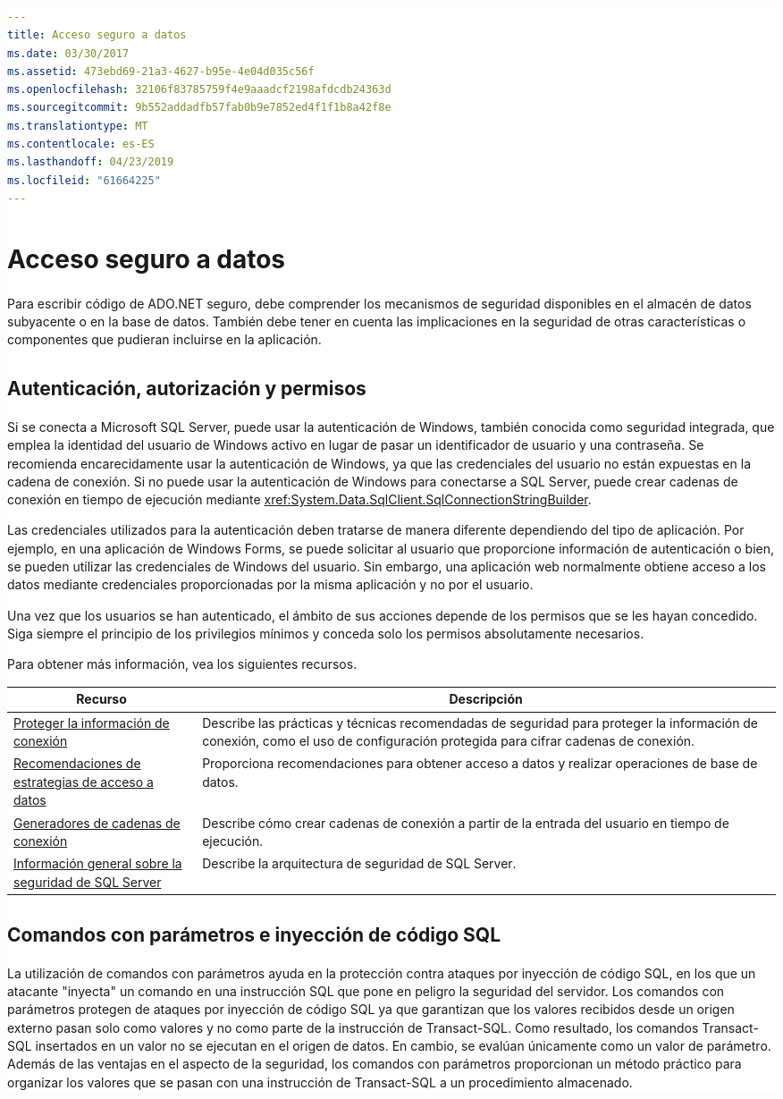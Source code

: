 ```yaml
---
title: Acceso seguro a datos
ms.date: 03/30/2017
ms.assetid: 473ebd69-21a3-4627-b95e-4e04d035c56f
ms.openlocfilehash: 32106f83785759f4e9aaadcf2198afdcdb24363d
ms.sourcegitcommit: 9b552addadfb57fab0b9e7852ed4f1f1b8a42f8e
ms.translationtype: MT
ms.contentlocale: es-ES
ms.lasthandoff: 04/23/2019
ms.locfileid: "61664225"
---
```

# <a name="secure-data-access"></a>Acceso seguro a datos
Para escribir código de ADO.NET seguro, debe comprender los mecanismos de seguridad disponibles en el almacén de datos subyacente o en la base de datos. También debe tener en cuenta las implicaciones en la seguridad de otras características o componentes que pudieran incluirse en la aplicación.  
  
## <a name="authentication-authorization-and-permissions"></a>Autenticación, autorización y permisos  
 Si se conecta a Microsoft SQL Server, puede usar la autenticación de Windows, también conocida como seguridad integrada, que emplea la identidad del usuario de Windows activo en lugar de pasar un identificador de usuario y una contraseña. Se recomienda encarecidamente usar la autenticación de Windows, ya que las credenciales del usuario no están expuestas en la cadena de conexión. Si no puede usar la autenticación de Windows para conectarse a SQL Server, puede crear cadenas de conexión en tiempo de ejecución mediante <xref:System.Data.SqlClient.SqlConnectionStringBuilder>.  
  
 Las credenciales utilizados para la autenticación deben tratarse de manera diferente dependiendo del tipo de aplicación. Por ejemplo, en una aplicación de Windows Forms, se puede solicitar al usuario que proporcione información de autenticación o bien, se pueden utilizar las credenciales de Windows del usuario. Sin embargo, una aplicación web normalmente obtiene acceso a los datos mediante credenciales proporcionadas por la misma aplicación y no por el usuario.  
  
 Una vez que los usuarios se han autenticado, el ámbito de sus acciones depende de los permisos que se les hayan concedido. Siga siempre el principio de los privilegios mínimos y conceda solo los permisos absolutamente necesarios.  
  
 Para obtener más información, vea los siguientes recursos.  
  
|Recurso|Descripción|  
|--------------|-----------------|  
|[Proteger la información de conexión](../../../../docs/framework/data/adonet/protecting-connection-information.md)|Describe las prácticas y técnicas recomendadas de seguridad para proteger la información de conexión, como el uso de configuración protegida para cifrar cadenas de conexión.|  
|[Recomendaciones de estrategias de acceso a datos](https://docs.microsoft.com/previous-versions/visualstudio/visual-studio-2008/8fxztkff(v=vs.90))|Proporciona recomendaciones para obtener acceso a datos y realizar operaciones de base de datos.|  
|[Generadores de cadenas de conexión](../../../../docs/framework/data/adonet/connection-string-builders.md)|Describe cómo crear cadenas de conexión a partir de la entrada del usuario en tiempo de ejecución.|  
|[Información general sobre la seguridad de SQL Server](../../../../docs/framework/data/adonet/sql/overview-of-sql-server-security.md)|Describe la arquitectura de seguridad de SQL Server.|  
  
## <a name="parameterized-commands-and-sql-injection"></a>Comandos con parámetros e inyección de código SQL  
 La utilización de comandos con parámetros ayuda en la protección contra ataques por inyección de código SQL, en los que un atacante "inyecta" un comando en una instrucción SQL que pone en peligro la seguridad del servidor. Los comandos con parámetros protegen de ataques por inyección de código SQL ya que garantizan que los valores recibidos desde un origen externo pasan solo como valores y no como parte de la instrucción de Transact-SQL. Como resultado, los comandos Transact-SQL insertados en un valor no se ejecutan en el origen de datos. En cambio, se evalúan únicamente como un valor de parámetro. Además de las ventajas en el aspecto de la seguridad, los comandos con parámetros proporcionan un método práctico para organizar los valores que se pasan con una instrucción de Transact-SQL a un procedimiento almacenado.  
  